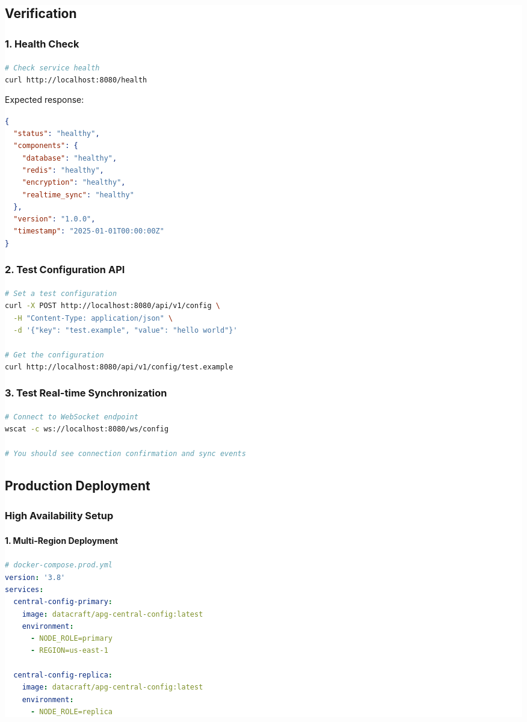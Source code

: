 ## Verification

### 1. Health Check

```bash
# Check service health
curl http://localhost:8080/health
```

Expected response:
```json
{
  "status": "healthy",
  "components": {
    "database": "healthy",
    "redis": "healthy",
    "encryption": "healthy",
    "realtime_sync": "healthy"
  },
  "version": "1.0.0",
  "timestamp": "2025-01-01T00:00:00Z"
}
```

### 2. Test Configuration API

```bash
# Set a test configuration
curl -X POST http://localhost:8080/api/v1/config \
  -H "Content-Type: application/json" \
  -d '{"key": "test.example", "value": "hello world"}'

# Get the configuration
curl http://localhost:8080/api/v1/config/test.example
```

### 3. Test Real-time Synchronization

```bash
# Connect to WebSocket endpoint
wscat -c ws://localhost:8080/ws/config

# You should see connection confirmation and sync events
```

## Production Deployment

### High Availability Setup

#### 1. Multi-Region Deployment

```yaml
# docker-compose.prod.yml
version: '3.8'
services:
  central-config-primary:
    image: datacraft/apg-central-config:latest
    environment:
      - NODE_ROLE=primary
      - REGION=us-east-1
    
  central-config-replica:
    image: datacraft/apg-central-config:latest
    environment:
      - NODE_ROLE=replica
```